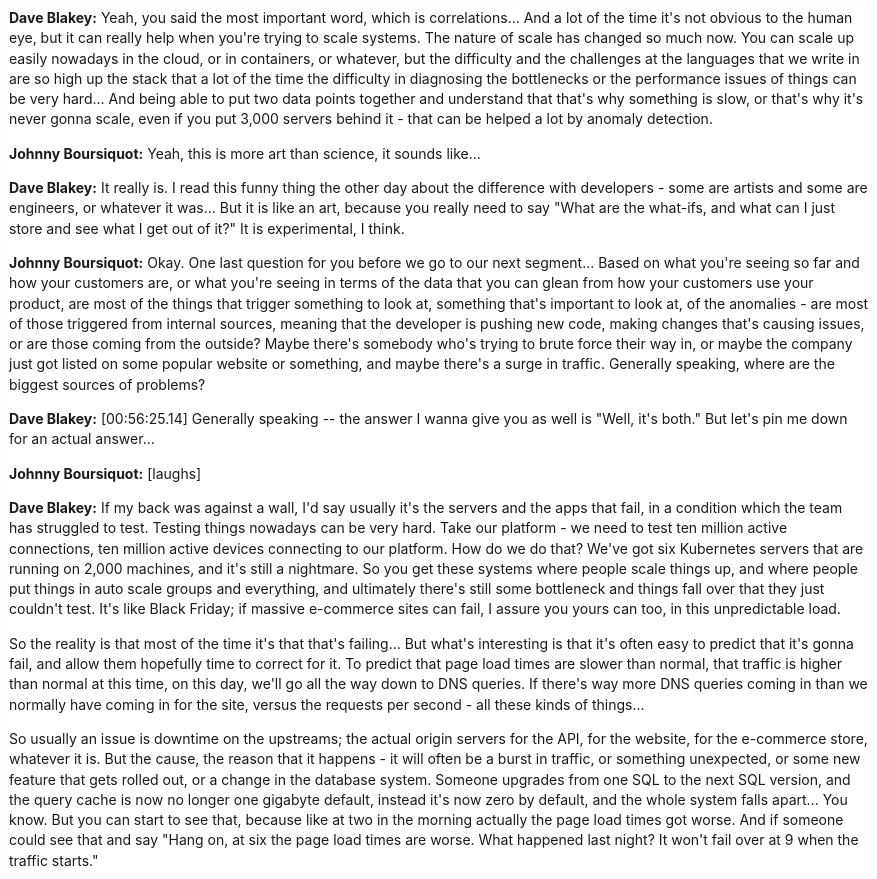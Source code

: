 **Dave Blakey:** Yeah, you said the most important word, which is correlations... And a lot of the time it's not obvious to the human eye, but it can really help when you're trying to scale systems. The nature of scale has changed so much now. You can scale up easily nowadays in the cloud, or in containers, or whatever, but the difficulty and the challenges at the languages that we write in are so high up the stack that a lot of the time the difficulty in diagnosing the bottlenecks or the performance issues of things can be very hard... And being able to put two data points together and understand that that's why something is slow, or that's why it's never gonna scale, even if you put 3,000 servers behind it - that can be helped a lot by anomaly detection.

**Johnny Boursiquot:** Yeah, this is more art than science, it sounds like...

**Dave Blakey:** It really is. I read this funny thing the other day about the difference with developers - some are artists and some are engineers, or whatever it was... But it is like an art, because you really need to say "What are the what-ifs, and what can I just store and see what I get out of it?" It is experimental, I think.

**Johnny Boursiquot:** Okay. One last question for you before we go to our next segment... Based on what you're seeing so far and how your customers are, or what you're seeing in terms of the data that you can glean from how your customers use your product, are most of the things that trigger something to look at, something that's important to look at, of the anomalies - are most of those triggered from internal sources, meaning that the developer is pushing new code, making changes that's causing issues, or are those coming from the outside? Maybe there's somebody who's trying to brute force their way in, or maybe the company just got listed on some popular website or something, and maybe there's a surge in traffic. Generally speaking, where are the biggest sources of problems?

**Dave Blakey:** \[00:56:25.14\] Generally speaking -- the answer I wanna give you as well is "Well, it's both." But let's pin me down for an actual answer...

**Johnny Boursiquot:** \[laughs\]

**Dave Blakey:** If my back was against a wall, I'd say usually it's the servers and the apps that fail, in a condition which the team has struggled to test. Testing things nowadays can be very hard. Take our platform - we need to test ten million active connections, ten million active devices connecting to our platform. How do we do that? We've got six Kubernetes servers that are running on 2,000 machines, and it's still a nightmare. So you get these systems where people scale things up, and where people put things in auto scale groups and everything, and ultimately there's still some bottleneck and things fall over that they just couldn't test. It's like Black Friday; if massive e-commerce sites can fail, I assure you yours can too, in this unpredictable load.

So the reality is that most of the time it's that that's failing... But what's interesting is that it's often easy to predict that it's gonna fail, and allow them hopefully time to correct for it. To predict that page load times are slower than normal, that traffic is higher than normal at this time, on this day, we'll go all the way down to DNS queries. If there's way more DNS queries coming in than we normally have coming in for the site, versus the requests per second - all these kinds of things...

So usually an issue is downtime on the upstreams; the actual origin servers for the API, for the website, for the e-commerce store, whatever it is. But the cause, the reason that it happens - it will often be a burst in traffic, or something unexpected, or some new feature that gets rolled out, or a change in the database system. Someone upgrades from one SQL to the next SQL version, and the query cache is now no longer one gigabyte default, instead it's now zero by default, and the whole system falls apart... You know. But you can start to see that, because like at two in the morning actually the page load times got worse. And if someone could see that and say "Hang on, at six the page load times are worse. What happened last night? It won't fail over at 9 when the traffic starts."

